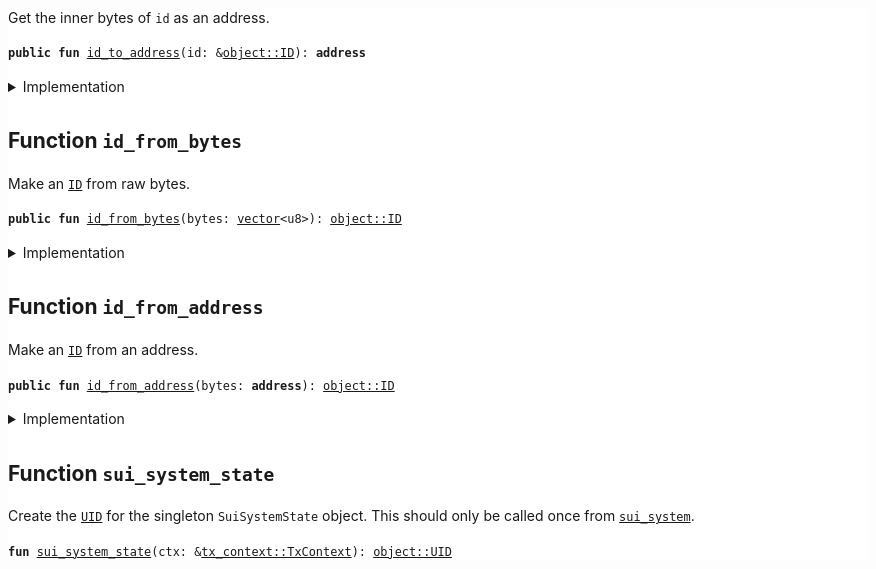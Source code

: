 Get the inner bytes of <code>id</code> as an address.


<pre><code><b>public</b> <b>fun</b> <a href="../../dependencies/sui-framework/object.md#0x2_object_id_to_address">id_to_address</a>(id: &<a href="../../dependencies/sui-framework/object.md#0x2_object_ID">object::ID</a>): <b>address</b>
</code></pre>



<details><summary>Implementation</summary></details>

<a name="0x2_object_id_from_bytes"></a>

## Function `id_from_bytes`

Make an <code><a href="../../dependencies/sui-framework/object.md#0x2_object_ID">ID</a></code> from raw bytes.


<pre><code><b>public</b> <b>fun</b> <a href="../../dependencies/sui-framework/object.md#0x2_object_id_from_bytes">id_from_bytes</a>(bytes: <a href="../../dependencies/move-stdlib/vector.md#0x1_vector">vector</a>&lt;u8&gt;): <a href="../../dependencies/sui-framework/object.md#0x2_object_ID">object::ID</a>
</code></pre>



<details><summary>Implementation</summary></details>

<a name="0x2_object_id_from_address"></a>

## Function `id_from_address`

Make an <code><a href="../../dependencies/sui-framework/object.md#0x2_object_ID">ID</a></code> from an address.


<pre><code><b>public</b> <b>fun</b> <a href="../../dependencies/sui-framework/object.md#0x2_object_id_from_address">id_from_address</a>(bytes: <b>address</b>): <a href="../../dependencies/sui-framework/object.md#0x2_object_ID">object::ID</a>
</code></pre>



<details><summary>Implementation</summary></details>

<a name="0x2_object_sui_system_state"></a>

## Function `sui_system_state`

Create the <code><a href="../../dependencies/sui-framework/object.md#0x2_object_UID">UID</a></code> for the singleton <code>SuiSystemState</code> object.
This should only be called once from <code><a href="../../sui_system.md#0x3_sui_system">sui_system</a></code>.


<pre><code><b>fun</b> <a href="../../dependencies/sui-framework/object.md#0x2_object_sui_system_state">sui_system_state</a>(ctx: &<a href="../../dependencies/sui-framework/tx_context.md#0x2_tx_context_TxContext">tx_context::TxContext</a>): <a href="../../dependencies/sui-framework/object.md#0x2_object_UID">object::UID</a>
</code></pre>
